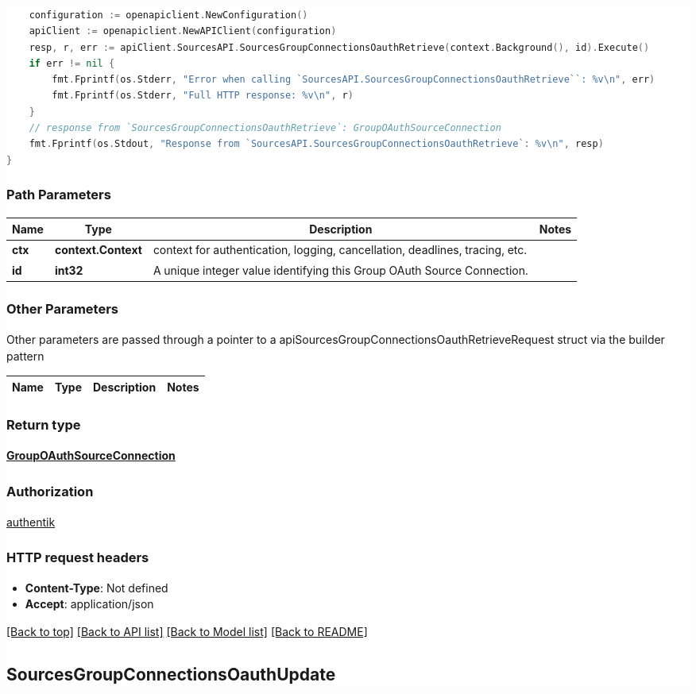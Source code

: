 ```go
	configuration := openapiclient.NewConfiguration()
	apiClient := openapiclient.NewAPIClient(configuration)
	resp, r, err := apiClient.SourcesAPI.SourcesGroupConnectionsOauthRetrieve(context.Background(), id).Execute()
	if err != nil {
		fmt.Fprintf(os.Stderr, "Error when calling `SourcesAPI.SourcesGroupConnectionsOauthRetrieve``: %v\n", err)
		fmt.Fprintf(os.Stderr, "Full HTTP response: %v\n", r)
	}
	// response from `SourcesGroupConnectionsOauthRetrieve`: GroupOAuthSourceConnection
	fmt.Fprintf(os.Stdout, "Response from `SourcesAPI.SourcesGroupConnectionsOauthRetrieve`: %v\n", resp)
}
```

### Path Parameters


Name | Type | Description  | Notes
------------- | ------------- | ------------- | -------------
**ctx** | **context.Context** | context for authentication, logging, cancellation, deadlines, tracing, etc.
**id** | **int32** | A unique integer value identifying this Group OAuth Source Connection. | 

### Other Parameters

Other parameters are passed through a pointer to a apiSourcesGroupConnectionsOauthRetrieveRequest struct via the builder pattern


Name | Type | Description  | Notes
------------- | ------------- | ------------- | -------------


### Return type

[**GroupOAuthSourceConnection**](GroupOAuthSourceConnection.md)

### Authorization

[authentik](../README.md#authentik)

### HTTP request headers

- **Content-Type**: Not defined
- **Accept**: application/json

[[Back to top]](#) [[Back to API list]](../README.md#documentation-for-api-endpoints)
[[Back to Model list]](../README.md#documentation-for-models)
[[Back to README]](../README.md)


## SourcesGroupConnectionsOauthUpdate
